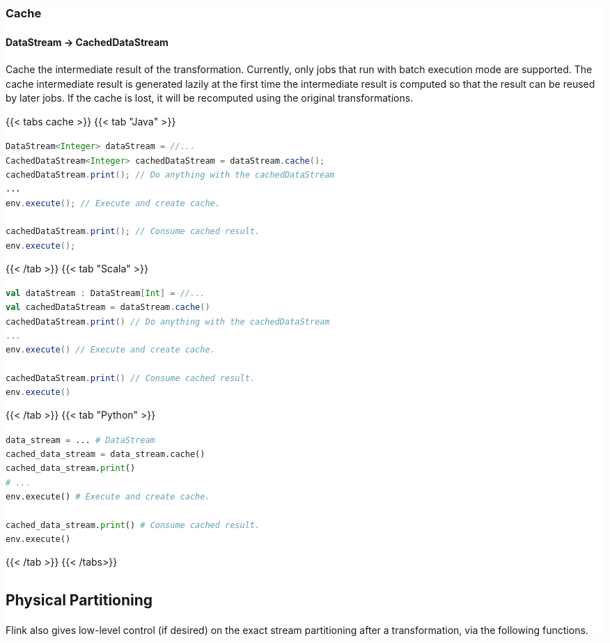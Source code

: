 ### Cache
#### DataStream &rarr; CachedDataStream

Cache the intermediate result of the transformation. Currently, only jobs that run with batch 
execution mode are supported. The cache intermediate result is generated lazily at the first time 
the intermediate result is computed so that the result can be reused by later jobs. If the cache is 
lost, it will be recomputed using the original transformations.

{{< tabs cache >}}
{{< tab "Java" >}}
```java
DataStream<Integer> dataStream = //...
CachedDataStream<Integer> cachedDataStream = dataStream.cache();
cachedDataStream.print(); // Do anything with the cachedDataStream
...
env.execute(); // Execute and create cache.
        
cachedDataStream.print(); // Consume cached result.
env.execute();
```
{{< /tab >}}
{{< tab "Scala" >}}
```scala
val dataStream : DataStream[Int] = //...
val cachedDataStream = dataStream.cache()
cachedDataStream.print() // Do anything with the cachedDataStream
...
env.execute() // Execute and create cache.

cachedDataStream.print() // Consume cached result.
env.execute()
```
{{< /tab >}}
{{< tab "Python" >}}
```python
data_stream = ... # DataStream
cached_data_stream = data_stream.cache()
cached_data_stream.print()
# ...
env.execute() # Execute and create cache.

cached_data_stream.print() # Consume cached result.
env.execute()
```
{{< /tab >}}
{{< /tabs>}}

## Physical Partitioning

Flink also gives low-level control (if desired) on the exact stream partitioning after a transformation, via the following functions.
